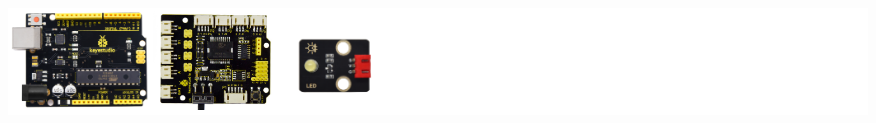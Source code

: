 <td><img src="/media/8ecfc7e4f74bd2001452e33f74eace2e.png" style="width:1.46875in;height:1.06042in" /></td>
<td><img src="/media/4ebdedd20a23f95ce5ae9c0a4d124a81.png" style="width:1.27986in;height:1.02778in" /></td>
<td><img src="/media/0b130b1b8eb4e626a9cad08906af2ef5.png" style="width:1.16667in;height:0.85417in" /></td>